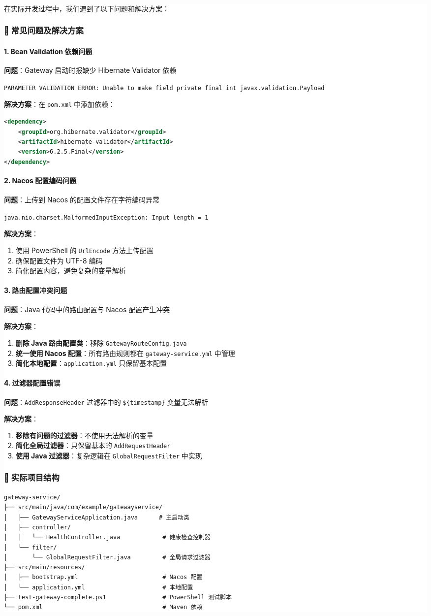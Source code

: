在实际开发过程中，我们遇到了以下问题和解决方案：

### 🔧 常见问题及解决方案

#### 1. Bean Validation 依赖问题
**问题**：Gateway 启动时报缺少 Hibernate Validator 依赖
```
PARAMETER VALIDATION ERROR: Unable to make field private final int javax.validation.Payload
```

**解决方案**：在 `pom.xml` 中添加依赖：
```xml
<dependency>
    <groupId>org.hibernate.validator</groupId>
    <artifactId>hibernate-validator</artifactId>
    <version>6.2.5.Final</version>
</dependency>
```

#### 2. Nacos 配置编码问题
**问题**：上传到 Nacos 的配置文件存在字符编码异常
```
java.nio.charset.MalformedInputException: Input length = 1
```

**解决方案**：
1. 使用 PowerShell 的 `UrlEncode` 方法上传配置
2. 确保配置文件为 UTF-8 编码
3. 简化配置内容，避免复杂的变量解析

#### 3. 路由配置冲突问题
**问题**：Java 代码中的路由配置与 Nacos 配置产生冲突

**解决方案**：
1. **删除 Java 路由配置类**：移除 `GatewayRouteConfig.java`
2. **统一使用 Nacos 配置**：所有路由规则都在 `gateway-service.yml` 中管理
3. **简化本地配置**：`application.yml` 只保留基本配置

#### 4. 过滤器配置错误
**问题**：`AddResponseHeader` 过滤器中的 `${timestamp}` 变量无法解析

**解决方案**：
1. **移除有问题的过滤器**：不使用无法解析的变量
2. **简化全局过滤器**：只保留基本的 `AddRequestHeader`
3. **使用 Java 过滤器**：复杂逻辑在 `GlobalRequestFilter` 中实现

### 📝 实际项目结构

```
gateway-service/
├── src/main/java/com/example/gatewayservice/
│   ├── GatewayServiceApplication.java      # 主启动类
│   ├── controller/
│   │   └── HealthController.java            # 健康检查控制器
│   └── filter/
│       └── GlobalRequestFilter.java         # 全局请求过滤器
├── src/main/resources/
│   ├── bootstrap.yml                        # Nacos 配置
│   └── application.yml                      # 本地配置
├── test-gateway-complete.ps1                # PowerShell 测试脚本
└── pom.xml                                  # Maven 依赖
```
